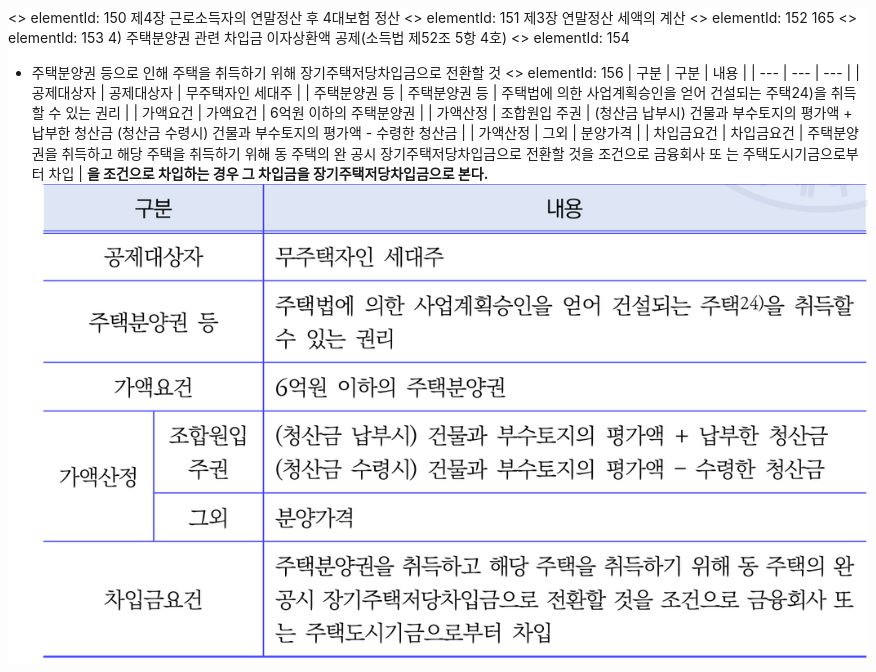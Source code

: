 <<BLOCKEND>>
elementId: 150
제4장
근로소득자의
연말정산
후
4대보험
정산
<<BLOCKEND>>
elementId: 151
제3장
연말정산
세액의
계산
<<BLOCKEND>>
elementId: 152
165
<<BLOCKEND>>
elementId: 153
4) 주택분양권 관련 차입금 이자상환액 공제(소득법 제52조 5항 4호)
<<BLOCKEND>>
elementId: 154
- 주택분양권 등으로 인해 주택을 취득하기 위해 장기주택저당차입금으로 전환할 것
<<BLOCKEND>>
elementId: 156
| 구분 | 구분 | 내용 |
| --- | --- | --- |
| 공제대상자 | 공제대상자 | 무주택자인 세대주 |
| 주택분양권 등 | 주택분양권 등 | 주택법에 의한 사업계획승인을 얻어 건설되는 주택24)을 취득할 수 있는 권리 |
| 가액요건 | 가액요건 | 6억원 이하의 주택분양권 |
| 가액산정 | 조합원입 주권 | (청산금 납부시) 건물과 부수토지의 평가액 + 납부한 청산금 (청산금 수령시) 건물과 부수토지의 평가액 - 수령한 청산금 |
| 가액산정 | 그외 | 분양가격 |
| 차입금요건 | 차입금요건 | 주택분양권을 취득하고 해당 주택을 취득하기 위해 동 주택의 완 공시 장기주택저당차입금으로 전환할 것을 조건으로 금융회사 또 는 주택도시기금으로부터 차입 |
**을 조건으로 차입하는 경우 그 차입금을 장기주택저당차입금으로 본다.**
![id_156](./Items/156_page_166_table_1.png)